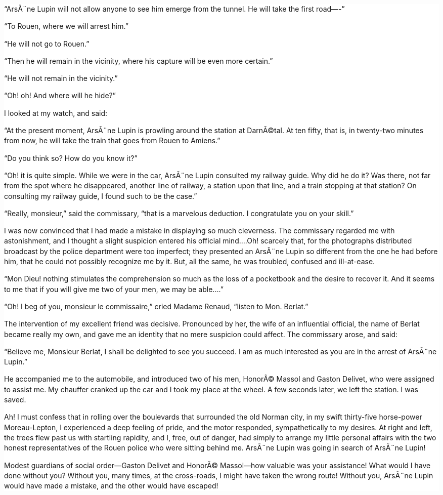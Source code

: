 “ArsÃ¨ne Lupin will not allow anyone to see him emerge from the tunnel. He will take the first road—-”

“To Rouen, where we will arrest him.”

“He will not go to Rouen.”

“Then he will remain in the vicinity, where his capture will be even more certain.”

“He will not remain in the vicinity.”

“Oh! oh! And where will he hide?”

I looked at my watch, and said:

“At the present moment, ArsÃ¨ne Lupin is prowling around the station at DarnÃ©tal. At ten fifty, that is, in twenty-two minutes from now, he will take the train that goes from Rouen to Amiens.”

“Do you think so? How do you know it?”

“Oh! it is quite simple. While we were in the car, ArsÃ¨ne Lupin consulted my railway guide. Why did he do it? Was there, not far from the spot where he disappeared, another line of railway, a station upon that line, and a train stopping at that station? On consulting my railway guide, I found such to be the case.”

“Really, monsieur,” said the commissary, “that is a marvelous deduction. I congratulate you on your skill.”

I was now convinced that I had made a mistake in displaying so much cleverness. The commissary regarded me with astonishment, and I thought a slight suspicion entered his official mind....Oh! scarcely that, for the photographs distributed broadcast by the police department were too imperfect; they presented an ArsÃ¨ne Lupin so different from the one he had before him, that he could not possibly recognize me by it. But, all the same, he was troubled, confused and ill-at-ease.

“Mon Dieu! nothing stimulates the comprehension so much as the loss of a pocketbook and the desire to recover it. And it seems to me that if you will give me two of your men, we may be able....”

“Oh! I beg of you, monsieur le commissaire,” cried Madame Renaud, “listen to Mon. Berlat.”

The intervention of my excellent friend was decisive. Pronounced by her, the wife of an influential official, the name of Berlat became really my own, and gave me an identity that no mere suspicion could affect. The commissary arose, and said:

“Believe me, Monsieur Berlat, I shall be delighted to see you succeed. I am as much interested as you are in the arrest of ArsÃ¨ne Lupin.”

He accompanied me to the automobile, and introduced two of his men, HonorÃ© Massol and Gaston Delivet, who were assigned to assist me. My chauffer cranked up the car and I took my place at the wheel. A few seconds later, we left the station. I was saved.

Ah! I must confess that in rolling over the boulevards that surrounded the old Norman city, in my swift thirty-five horse-power Moreau-Lepton, I experienced a deep feeling of pride, and the motor responded, sympathetically to my desires. At right and left, the trees flew past us with startling rapidity, and I, free, out of danger, had simply to arrange my little personal affairs with the two honest representatives of the Rouen police who were sitting behind me. ArsÃ¨ne Lupin was going in search of ArsÃ¨ne Lupin!

Modest guardians of social order—Gaston Delivet and HonorÃ© Massol—how valuable was your assistance! What would I have done without you? Without you, many times, at the cross-roads, I might have taken the wrong route! Without you, ArsÃ¨ne Lupin would have made a mistake, and the other would have escaped!
